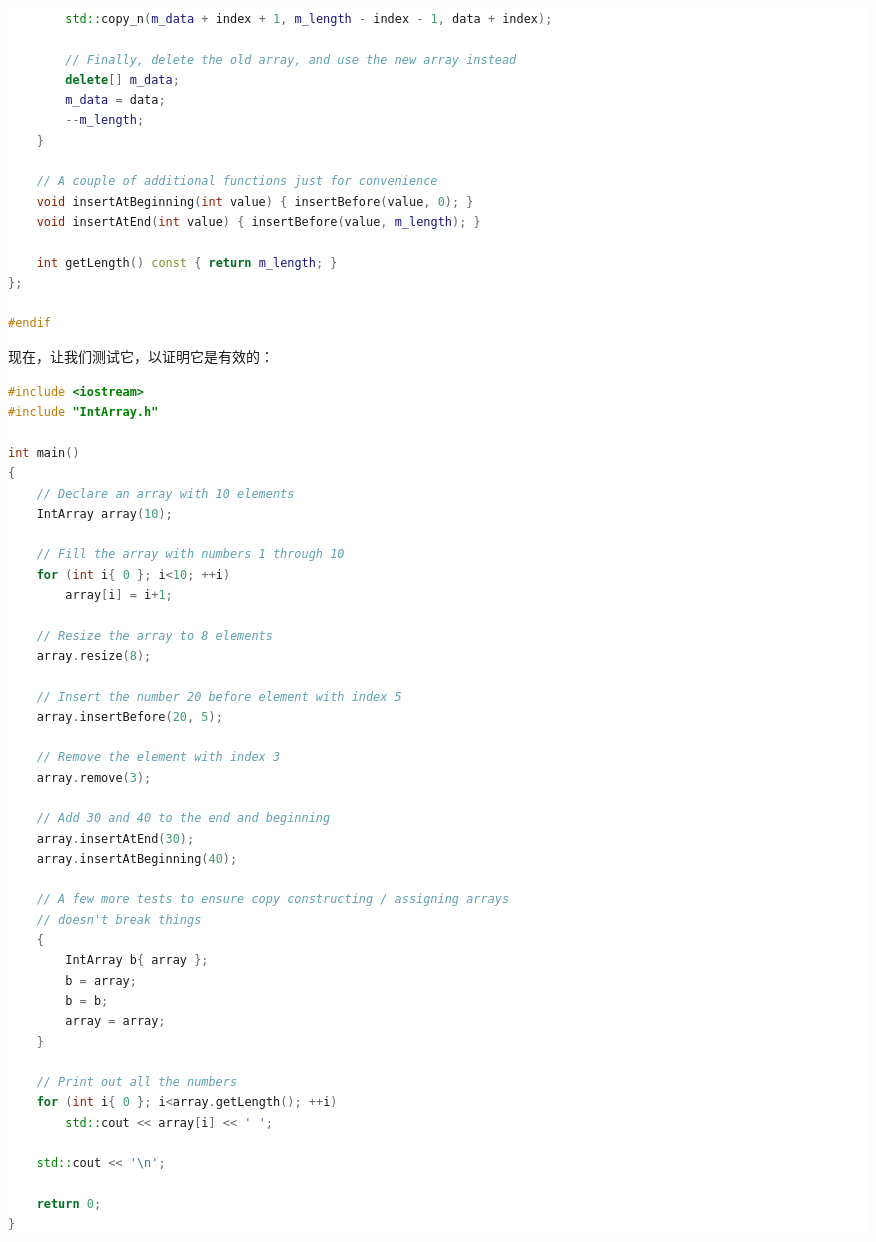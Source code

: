 ```C++
        std::copy_n(m_data + index + 1, m_length - index - 1, data + index); 

        // Finally, delete the old array, and use the new array instead
        delete[] m_data;
        m_data = data;
        --m_length;
    }

    // A couple of additional functions just for convenience
    void insertAtBeginning(int value) { insertBefore(value, 0); }
    void insertAtEnd(int value) { insertBefore(value, m_length); }

    int getLength() const { return m_length; }
};

#endif
```

现在，让我们测试它，以证明它是有效的：

```C++
#include <iostream>
#include "IntArray.h"

int main()
{
    // Declare an array with 10 elements
    IntArray array(10);

    // Fill the array with numbers 1 through 10
    for (int i{ 0 }; i<10; ++i)
        array[i] = i+1;

    // Resize the array to 8 elements
    array.resize(8);

    // Insert the number 20 before element with index 5
    array.insertBefore(20, 5);

    // Remove the element with index 3
    array.remove(3);

    // Add 30 and 40 to the end and beginning
    array.insertAtEnd(30);
    array.insertAtBeginning(40);

    // A few more tests to ensure copy constructing / assigning arrays
    // doesn't break things
    {
        IntArray b{ array };
        b = array;
        b = b;
        array = array;
    }

    // Print out all the numbers
    for (int i{ 0 }; i<array.getLength(); ++i)
        std::cout << array[i] << ' ';

    std::cout << '\n';

    return 0;
}
```
